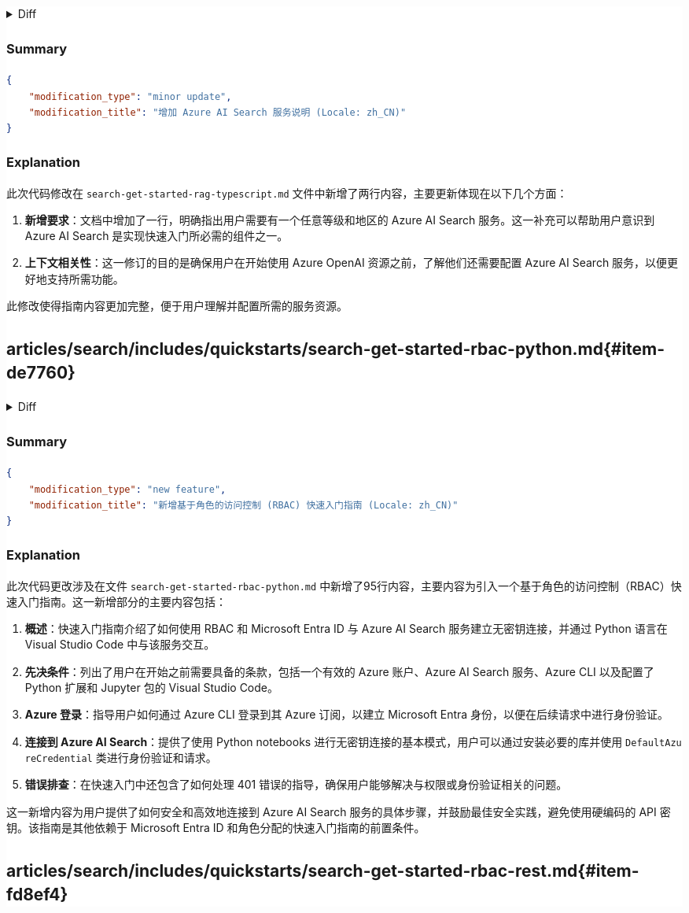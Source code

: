 <details><summary>Diff</summary></details>

### Summary

```json
{
    "modification_type": "minor update",
    "modification_title": "增加 Azure AI Search 服务说明 (Locale: zh_CN)"
}
```

### Explanation
此次代码修改在 `search-get-started-rag-typescript.md` 文件中新增了两行内容，主要更新体现在以下几个方面：

1. **新增要求**：文档中增加了一行，明确指出用户需要有一个任意等级和地区的 Azure AI Search 服务。这一补充可以帮助用户意识到 Azure AI Search 是实现快速入门所必需的组件之一。

2. **上下文相关性**：这一修订的目的是确保用户在开始使用 Azure OpenAI 资源之前，了解他们还需要配置 Azure AI Search 服务，以便更好地支持所需功能。

此修改使得指南内容更加完整，便于用户理解并配置所需的服务资源。

## articles/search/includes/quickstarts/search-get-started-rbac-python.md{#item-de7760}

<details><summary>Diff</summary></details>

### Summary

```json
{
    "modification_type": "new feature",
    "modification_title": "新增基于角色的访问控制 (RBAC) 快速入门指南 (Locale: zh_CN)"
}
```

### Explanation
此次代码更改涉及在文件 `search-get-started-rbac-python.md` 中新增了95行内容，主要内容为引入一个基于角色的访问控制（RBAC）快速入门指南。这一新增部分的主要内容包括：

1. **概述**：快速入门指南介绍了如何使用 RBAC 和 Microsoft Entra ID 与 Azure AI Search 服务建立无密钥连接，并通过 Python 语言在 Visual Studio Code 中与该服务交互。

2. **先决条件**：列出了用户在开始之前需要具备的条款，包括一个有效的 Azure 账户、Azure AI Search 服务、Azure CLI 以及配置了 Python 扩展和 Jupyter 包的 Visual Studio Code。

3. **Azure 登录**：指导用户如何通过 Azure CLI 登录到其 Azure 订阅，以建立 Microsoft Entra 身份，以便在后续请求中进行身份验证。

4. **连接到 Azure AI Search**：提供了使用 Python notebooks 进行无密钥连接的基本模式，用户可以通过安装必要的库并使用 `DefaultAzureCredential` 类进行身份验证和请求。

5. **错误排查**：在快速入门中还包含了如何处理 401 错误的指导，确保用户能够解决与权限或身份验证相关的问题。

这一新增内容为用户提供了如何安全和高效地连接到 Azure AI Search 服务的具体步骤，并鼓励最佳安全实践，避免使用硬编码的 API 密钥。该指南是其他依赖于 Microsoft Entra ID 和角色分配的快速入门指南的前置条件。

## articles/search/includes/quickstarts/search-get-started-rbac-rest.md{#item-fd8ef4}
